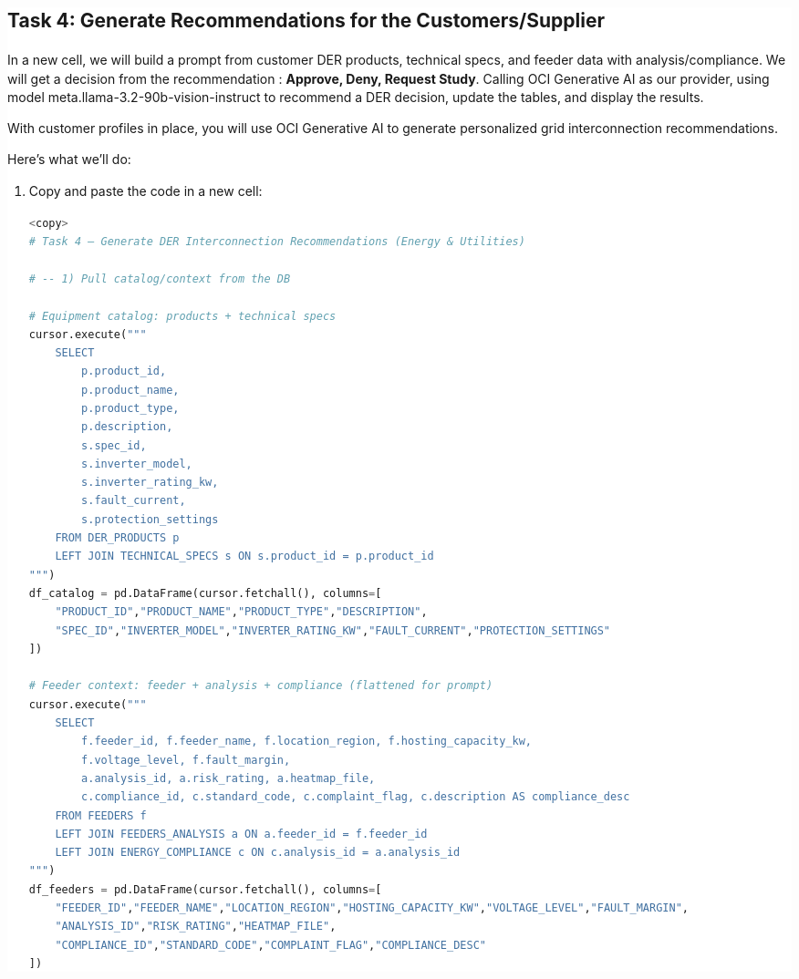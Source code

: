 ## Task 4: Generate Recommendations for the Customers/Supplier

In a new cell, we will build a prompt from customer DER products, technical specs, and feeder data with analysis/compliance. We will get a decision from the recommendation : **Approve, Deny, Request Study**. Calling OCI Generative AI as our provider, using model meta.llama-3.2-90b-vision-instruct to recommend a DER decision, update the tables, and display the results. 

With customer profiles in place, you will use OCI Generative AI to generate personalized grid interconnection recommendations. 

Here’s what we’ll do:

1. Copy and paste the code in a new cell:

    ```python
    <copy>
    # Task 4 — Generate DER Interconnection Recommendations (Energy & Utilities)

    # -- 1) Pull catalog/context from the DB

    # Equipment catalog: products + technical specs
    cursor.execute("""
        SELECT
            p.product_id,
            p.product_name,
            p.product_type,
            p.description,
            s.spec_id,
            s.inverter_model,
            s.inverter_rating_kw,
            s.fault_current,
            s.protection_settings
        FROM DER_PRODUCTS p
        LEFT JOIN TECHNICAL_SPECS s ON s.product_id = p.product_id
    """)
    df_catalog = pd.DataFrame(cursor.fetchall(), columns=[
        "PRODUCT_ID","PRODUCT_NAME","PRODUCT_TYPE","DESCRIPTION",
        "SPEC_ID","INVERTER_MODEL","INVERTER_RATING_KW","FAULT_CURRENT","PROTECTION_SETTINGS"
    ])

    # Feeder context: feeder + analysis + compliance (flattened for prompt)
    cursor.execute("""
        SELECT
            f.feeder_id, f.feeder_name, f.location_region, f.hosting_capacity_kw,
            f.voltage_level, f.fault_margin,
            a.analysis_id, a.risk_rating, a.heatmap_file,
            c.compliance_id, c.standard_code, c.complaint_flag, c.description AS compliance_desc
        FROM FEEDERS f
        LEFT JOIN FEEDERS_ANALYSIS a ON a.feeder_id = f.feeder_id
        LEFT JOIN ENERGY_COMPLIANCE c ON c.analysis_id = a.analysis_id
    """)
    df_feeders = pd.DataFrame(cursor.fetchall(), columns=[
        "FEEDER_ID","FEEDER_NAME","LOCATION_REGION","HOSTING_CAPACITY_KW","VOLTAGE_LEVEL","FAULT_MARGIN",
        "ANALYSIS_ID","RISK_RATING","HEATMAP_FILE",
        "COMPLIANCE_ID","STANDARD_CODE","COMPLAINT_FLAG","COMPLIANCE_DESC"
    ])
